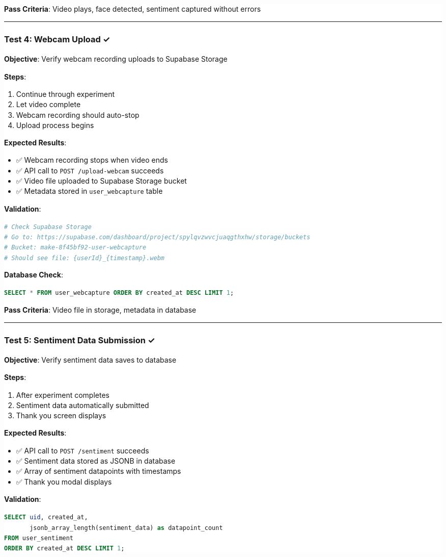 **Pass Criteria**: Video plays, face detected, sentiment captured without errors

---

### **Test 4: Webcam Upload** ✓

**Objective**: Verify webcam recording uploads to Supabase Storage

**Steps**:
1. Continue through experiment
2. Let video complete
3. Webcam recording should auto-stop
4. Upload process begins

**Expected Results**:
- ✅ Webcam recording stops when video ends
- ✅ API call to `POST /upload-webcam` succeeds
- ✅ Video file uploaded to Supabase Storage bucket
- ✅ Metadata stored in `user_webcapture` table

**Validation**:
```bash
# Check Supabase Storage
# Go to: https://supabase.com/dashboard/project/spylqvzwvcjuaqgthxhw/storage/buckets
# Bucket: make-8f45bf92-user-webcapture
# Should see file: {userId}_{timestamp}.webm
```

**Database Check**:
```sql
SELECT * FROM user_webcapture ORDER BY created_at DESC LIMIT 1;
```

**Pass Criteria**: Video file in storage, metadata in database

---

### **Test 5: Sentiment Data Submission** ✓

**Objective**: Verify sentiment data saves to database

**Steps**:
1. After experiment completes
2. Sentiment data automatically submitted
3. Thank you screen displays

**Expected Results**:
- ✅ API call to `POST /sentiment` succeeds
- ✅ Sentiment data stored as JSONB in database
- ✅ Array of sentiment datapoints with timestamps
- ✅ Thank you modal displays

**Validation**:
```sql
SELECT uid, created_at,
       jsonb_array_length(sentiment_data) as datapoint_count
FROM user_sentiment
ORDER BY created_at DESC LIMIT 1;
```
